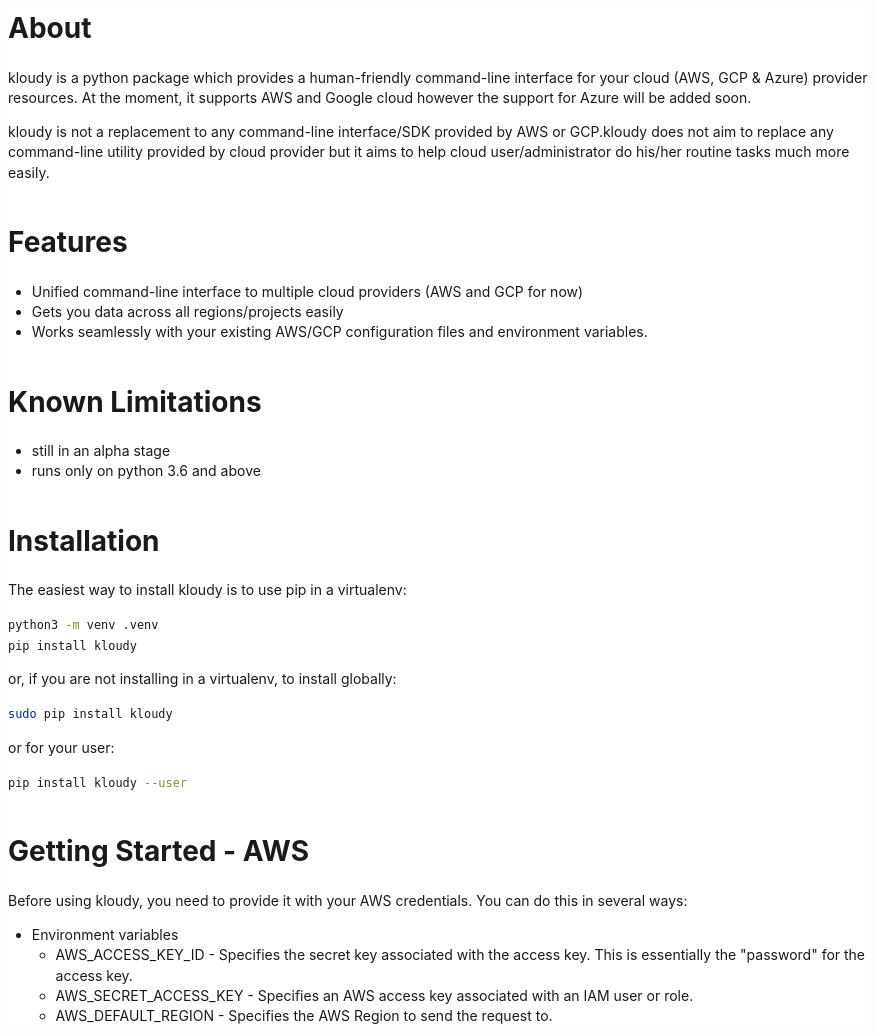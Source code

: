 # About

kloudy is a python package which provides a human-friendly command-line interface for your cloud (AWS, GCP & Azure) 
provider resources. At the moment, it supports AWS and Google cloud however the support for Azure will be added soon.

kloudy is not a replacement to any command-line interface/SDK provided by AWS or GCP.kloudy does not aim to replace 
any command-line utility provided by cloud provider but it aims to help cloud user/administrator do his/her routine 
tasks much more easily.

# Features

*   Unified command-line interface to multiple cloud providers (AWS and GCP for now)
*   Gets you data across all regions/projects easily
*   Works seamlessly with your existing AWS/GCP configuration files and environment variables.

# Known Limitations

*   still in an alpha stage
*   runs only on python 3.6 and above

# Installation

The easiest way to install kloudy is to use pip in a virtualenv:

```bash
python3 -m venv .venv
pip install kloudy
```

or, if you are not installing in a virtualenv, to install globally:

```bash
sudo pip install kloudy
```

or for your user:

```bash
pip install kloudy --user
```

# Getting Started - AWS

Before using kloudy, you need to provide it with your AWS credentials. You can do this in several ways:

*   Environment variables
    * AWS_ACCESS_KEY_ID - Specifies the secret key associated with the access key. This is essentially the "password" for the access key.
    * AWS_SECRET_ACCESS_KEY - Specifies an AWS access key associated with an IAM user or role.
    * AWS_DEFAULT_REGION - Specifies the AWS Region to send the request to.
    